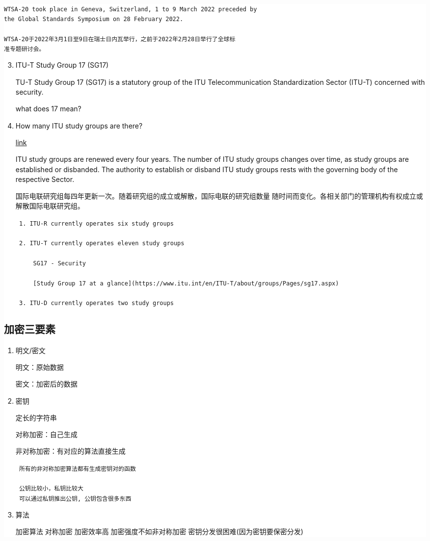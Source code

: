 
    WTSA-20 took place in Geneva, Switzerland, 1 to 9 March 2022 preceded by
    the Global Standards Symposium on 28 February 2022.

    WTSA-20于2022年3月1日至9日在瑞士日内瓦举行，之前于2022年2月28日举行了全球标
    准专题研讨会。


3. ITU-T Study Group 17 (SG17)

    TU-T Study Group 17 (SG17) is a statutory group of the ITU
    Telecommunication Standardization Sector (ITU-T) concerned with security.

    what does 17 mean?

4. How many ITU study groups are there?
    
    [link](https://www.itu.int/zh/mediacentre/backgrounders/Pages/itu-study-groups.aspx)

    ITU study groups are renewed every four years. The number of ITU study
    groups changes over time, as study groups are established or disbanded. The
    authority to establish or disband ITU study groups rests with the governing
    body of the respective Sector.

    国际电联研究组每四年更新一次。随着研究组的成立或解散，国际电联的研究组数量
    随时间而变化。各相关部门的管理机构有权成立或解散国际电联研究组。

        1. ITU-R currently operates six study groups
        
        2. ITU-T currently operates eleven study groups
            
            SG17 - Security
            
            [Study Group 17 at a glance](https://www.itu.int/en/ITU-T/about/groups/Pages/sg17.aspx)
            
        3. ITU-D currently operates two study groups

## 加密三要素

1. 明文/密文

    明文：原始数据

    密文：加密后的数据

2. 密钥

    定长的字符串

    对称加密：自己生成

    非对称加密：有对应的算法直接生成

        所有的非对称加密算法都有生成密钥对的函数

        公钥比较小，私钥比较大
        可以通过私钥推出公钥, 公钥包含很多东西

3. 算法

    加密算法
        对称加密
            加密效率高
            加密强度不如非对称加密
            密钥分发很困难(因为密钥要保密分发)
